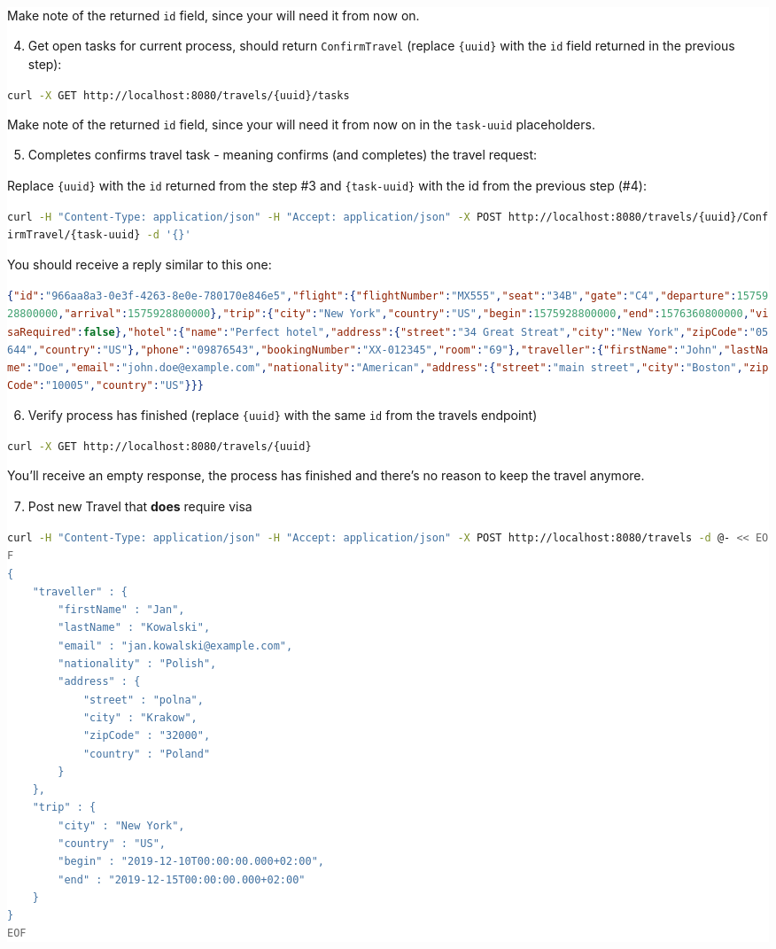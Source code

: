Make note of the returned `id` field, since your will need it from now on.

4. Get open tasks for current process, should return `ConfirmTravel` (replace `{uuid}` with the `id` field returned in the previous step):

```bash
curl -X GET http://localhost:8080/travels/{uuid}/tasks
```

Make note of the returned `id` field, since your will need it from now on in the `task-uuid` placeholders.

5. Completes confirms travel task - meaning confirms (and completes) the travel request:

Replace `{uuid}` with the `id` returned from the step #3 and `{task-uuid}` with the id from the previous step (#4):

```bash
curl -H "Content-Type: application/json" -H "Accept: application/json" -X POST http://localhost:8080/travels/{uuid}/ConfirmTravel/{task-uuid} -d '{}'
```

You should receive a reply similar to this one:

```json
{"id":"966aa8a3-0e3f-4263-8e0e-780170e846e5","flight":{"flightNumber":"MX555","seat":"34B","gate":"C4","departure":1575928800000,"arrival":1575928800000},"trip":{"city":"New York","country":"US","begin":1575928800000,"end":1576360800000,"visaRequired":false},"hotel":{"name":"Perfect hotel","address":{"street":"34 Great Streat","city":"New York","zipCode":"05644","country":"US"},"phone":"09876543","bookingNumber":"XX-012345","room":"69"},"traveller":{"firstName":"John","lastName":"Doe","email":"john.doe@example.com","nationality":"American","address":{"street":"main street","city":"Boston","zipCode":"10005","country":"US"}}}
```

6. Verify process has finished (replace `{uuid}` with the same `id` from the travels endpoint)

```sh
curl -X GET http://localhost:8080/travels/{uuid}
```

You’ll receive an empty response, the process has finished and there’s no reason to keep the travel anymore.

7. Post new Travel that **does** require visa

```sh
curl -H "Content-Type: application/json" -H "Accept: application/json" -X POST http://localhost:8080/travels -d @- << EOF
{
    "traveller" : {
        "firstName" : "Jan",
        "lastName" : "Kowalski",
        "email" : "jan.kowalski@example.com",
        "nationality" : "Polish",
        "address" : {
            "street" : "polna",
            "city" : "Krakow",
            "zipCode" : "32000",
            "country" : "Poland"
        }
    },
    "trip" : {
        "city" : "New York",
        "country" : "US",
        "begin" : "2019-12-10T00:00:00.000+02:00",
        "end" : "2019-12-15T00:00:00.000+02:00"
    }
}
EOF
```
